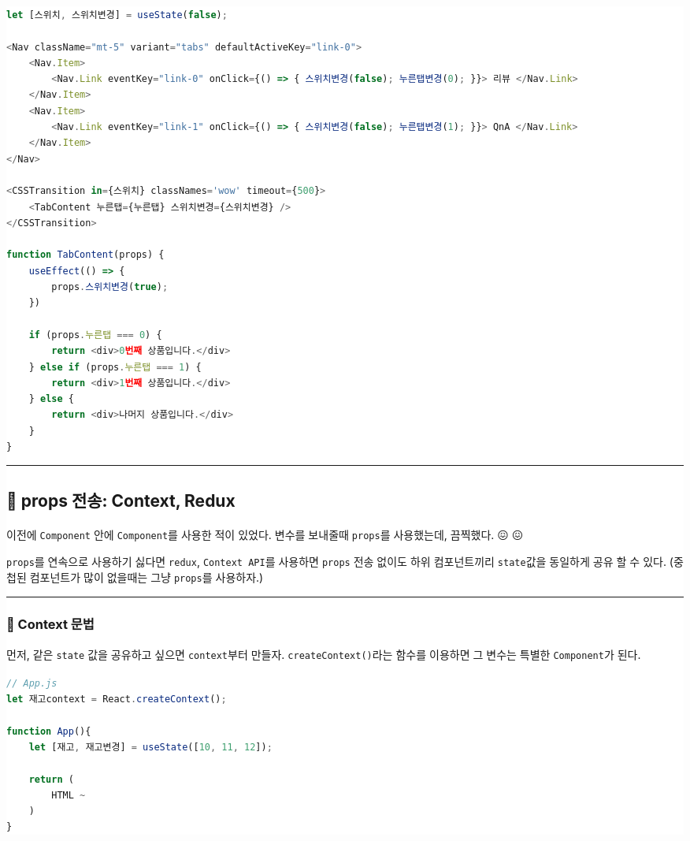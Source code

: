 ```javascript
let [스위치, 스위치변경] = useState(false);

<Nav className="mt-5" variant="tabs" defaultActiveKey="link-0">
    <Nav.Item>
        <Nav.Link eventKey="link-0" onClick={() => { 스위치변경(false); 누른탭변경(0); }}> 리뷰 </Nav.Link>
    </Nav.Item>
    <Nav.Item>
        <Nav.Link eventKey="link-1" onClick={() => { 스위치변경(false); 누른탭변경(1); }}> QnA </Nav.Link>
    </Nav.Item>
</Nav>

<CSSTransition in={스위치} classNames='wow' timeout={500}>
    <TabContent 누른탭={누른탭} 스위치변경={스위치변경} />
</CSSTransition>

function TabContent(props) {
    useEffect(() => {
        props.스위치변경(true);
    })

    if (props.누른탭 === 0) {
        return <div>0번째 상품입니다.</div>
    } else if (props.누른탭 === 1) {
        return <div>1번째 상품입니다.</div>
    } else {
        return <div>나머지 상품입니다.</div>
    }
} 
```

---

## 📍 props 전송: Context, Redux
이전에 `Component` 안에 `Component`를 사용한 적이 있었다. 
변수를 보내줄때 `props`를 사용했는데, 끔찍했다. 😖 😖

`props`를 연속으로 사용하기 싫다면 `redux`, `Context API`를 사용하면 `props` 전송 없이도 하위 컴포넌트끼리 `state`값을 동일하게 공유 할 수 있다. (중첩된 컴포넌트가 많이 없을때는 그냥 `props`를 사용하자.)

---

### 📍 Context 문법
먼저, 같은 `state` 값을 공유하고 싶으면 `context`부터 만들자. 
`createContext()`라는 함수를 이용하면 그 변수는 특별한 `Component`가 된다.

```javascript
// App.js
let 재고context = React.createContext();

function App(){
    let [재고, 재고변경] = useState([10, 11, 12]);

    return (
        HTML ~
    )
}
```
